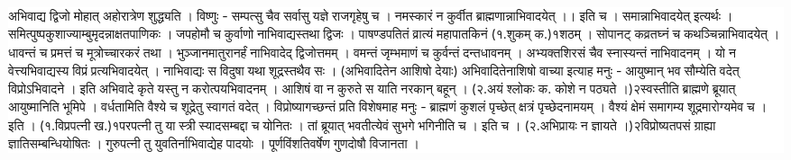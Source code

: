 अभिवाद्य द्विजो मोहात् अहोरात्रेण शुद्ध्यति ।
विष्णुः - 
सम्पत्सु चैव सर्वासु यज्ञे राजगृहेषु च ।
नमस्कारं न कुर्वीत ब्राह्मणान्नाभिवादयेत् ।। इति च ।
समान्नाभिवादयेत् इत्यर्थः ।
समित्पुष्पकुशाज्याम्बुमृदन्नाक्षतपाणिकः ।
जपहोमौ च कुर्वाणो नाभिवाद्यस्तथा द्विजः ।
पाषण्डपतितं व्रात्यं महापातकिनं (१.शुकम् क.)१शठम् ।
सोपानट् कव्रतघ्नं च कथञ्चिन्नाभिवादयेत् ।
धावन्तं च प्रमत्तं च मूत्रोच्चारकरं तथा ।
भुञ्जानमातुरानर्हं नाभिवादेद् द्विजोत्तमम् ।
वमन्तं जृम्भमाणं च कुर्वन्तं दन्तधावनम् ।
अभ्यक्तशिरसं चैव स्नास्यन्तं नाभिवादनम् ।
यो न वेत्त्यभिवाद्यस्य विप्रं प्रत्यभिवादयेत् ।
नाभिवाद्यः स विदुषा यथा शूद्रस्तथैव सः ।
(अभिवादितेन आशिषो देयाः)
अभिवादितेनाशिषो वाच्या इत्याह मनुः - 
आयुष्मान् भव सौम्येति वदेत् विप्रोऽभिवादने । इति 
अभिवादे कृते यस्तु न करोत्पयभिवादनम् ।
आशिषं वा न कुरुते स याति नरकान् बहून् ।
(२.अयं श्लोकः क. कोशे न पठ्यते ।)२स्वस्तीति ब्राह्मणे ब्रूयात् आयुष्मानिति भूमिपे ।
वर्धतामिति वैश्ये च शूद्रेतु स्वागतं वदेत् ।
विप्रोष्यागच्छन्तं प्रति विशेषमाह मनुः - 
ब्राह्मणं कुशलं पृच्छेत् क्षत्रं पृच्छेदनामयम् ।
वैश्यं क्षेमं समागम्य शूद्रमारोग्यमेव च । इति ।
(१.विप्रपत्नी ख.)१परपत्नी तु या स्त्री स्यादसम्बद्दा च योनितः ।
तां ब्रूयात् भवतीत्येवं सुभगे भगिनीति च । इति च ।
(२.अभिप्रायः न ज्ञायते ।)२विप्रोष्यतपसं ग्राह्या ज्ञातिसम्बन्धियोषितः ।
गुरुपत्नी तु युवतिर्नाभिवाद्येह पादयोः ।
पूर्णविंशतिवर्षेण गुणदोषौ विजानता ।

